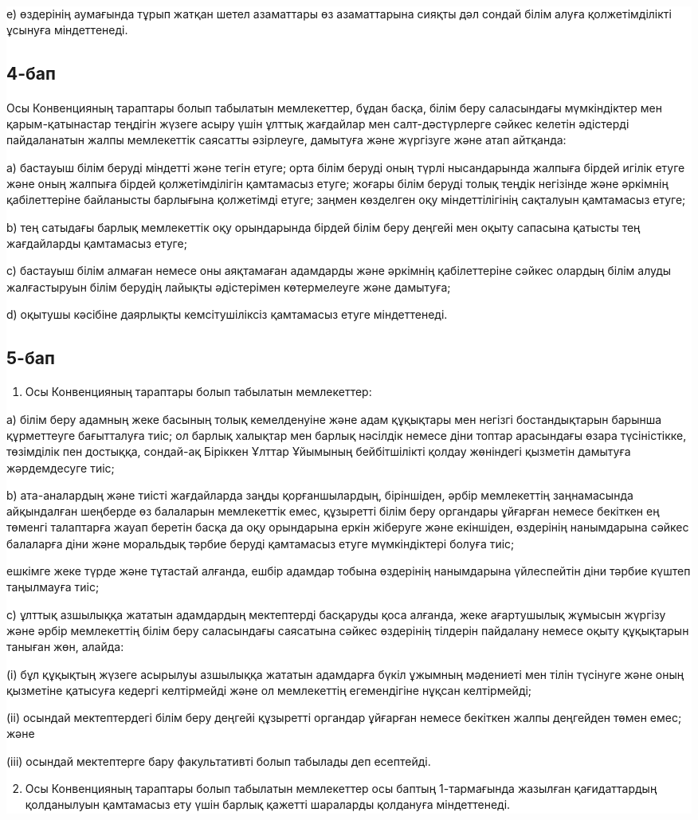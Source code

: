 e) өздерінің аумағында тұрып жатқан шетел азаматтары өз азаматтарына сияқты дәл сондай білім алуға қолжетімділікті ұсынуға міндеттенеді.

## 4-бап

Осы Конвенцияның тараптары болып табылатын мемлекеттер, бұдан басқа, білім беру саласындағы мүмкіндіктер мен қарым-қатынастар теңдігін жүзеге асыру үшін ұлттық жағдайлар мен салт-дәстүрлерге сәйкес келетін әдістерді пайдаланатын жалпы мемлекеттік саясатты әзірлеуге, дамытуға және жүргізуге және атап айтқанда:

а) бастауыш білім беруді міндетті және тегін етуге; орта білім беруді оның түрлі нысандарында жалпыға бірдей игілік етуге және оның жалпыға бірдей қолжетімділігін қамтамасыз етуге; жоғары білім беруді толық теңдік негізінде және әркімнің қабілеттеріне байланысты барлығына қолжетімді етуге; заңмен көзделген оқу міндеттілігінің сақталуын қамтамасыз етуге;

b) тең сатыдағы барлық мемлекеттік оқу орындарында бірдей білім беру деңгейі мен оқыту сапасына қатысты тең жағдайларды қамтамасыз етуге;

c) бастауыш білім алмаған немесе оны аяқтамаған адамдарды және әркімнің қабілеттеріне сәйкес олардың білім алуды жалғастыруын білім берудің лайықты әдістерімен көтермелеуге және дамытуға;

d) оқытушы кәсібіне даярлықты кемсітушіліксіз қамтамасыз етуге міндеттенеді.

## 5-бап

1. Осы Конвенцияның тараптары болып табылатын мемлекеттер:

a) білім беру адамның жеке басының толық кемелденуіне және адам құқықтары мен негізгі бостандықтарын барынша құрметтеуге бағытталуға тиіс; ол барлық халықтар мен барлық нәсілдік немесе діни топтар арасындағы өзара түсіністікке, төзімділік пен достыққа, сондай-ақ Біріккен Ұлттар Ұйымының бейбітшілікті қолдау жөніндегі қызметін дамытуға жәрдемдесуге тиіс;

b) ата-аналардың және тиісті жағдайларда заңды қорғаншылардың, біріншіден, әрбір мемлекеттің заңнамасында айқындалған шеңберде өз балаларын мемлекеттік емес, құзыретті білім беру органдары ұйғарған немесе бекіткен ең төменгі талаптарға жауап беретін басқа да оқу орындарына еркін жіберуге және екіншіден, өздерінің нанымдарына сәйкес балаларға діни және моральдық тәрбие беруді қамтамасыз етуге мүмкіндіктері болуға тиіс;

ешкімге жеке түрде және тұтастай алғанда, ешбір адамдар тобына өздерінің нанымдарына үйлеспейтін діни тәрбие күштеп таңылмауға тиіс;

c) ұлттық азшылыққа жататын адамдардың мектептерді басқаруды қоса алғанда, жеке ағартушылық жұмысын жүргізу және әрбір мемлекеттің білім беру саласындағы саясатына сәйкес өздерінің тілдерін пайдалану немесе оқыту құқықтарын таныған жөн, алайда:

(i) бұл құқықтың жүзеге асырылуы азшылыққа жататын адамдарға бүкіл ұжымның мәдениеті мен тілін түсінуге және оның қызметіне қатысуға кедергі келтірмейді және ол мемлекеттің егемендігіне нұқсан келтірмейді;

(ii) осындай мектептердегі білім беру деңгейі құзыретті органдар ұйғарған немесе бекіткен жалпы деңгейден төмен емес; және

(iii) осындай мектептерге бару факультативті болып табылады деп есептейді.

2. Осы Конвенцияның тараптары болып табылатын мемлекеттер осы баптың 1-тармағында жазылған қағидаттардың қолданылуын қамтамасыз ету үшін барлық қажетті шараларды қолдануға міндеттенеді.
